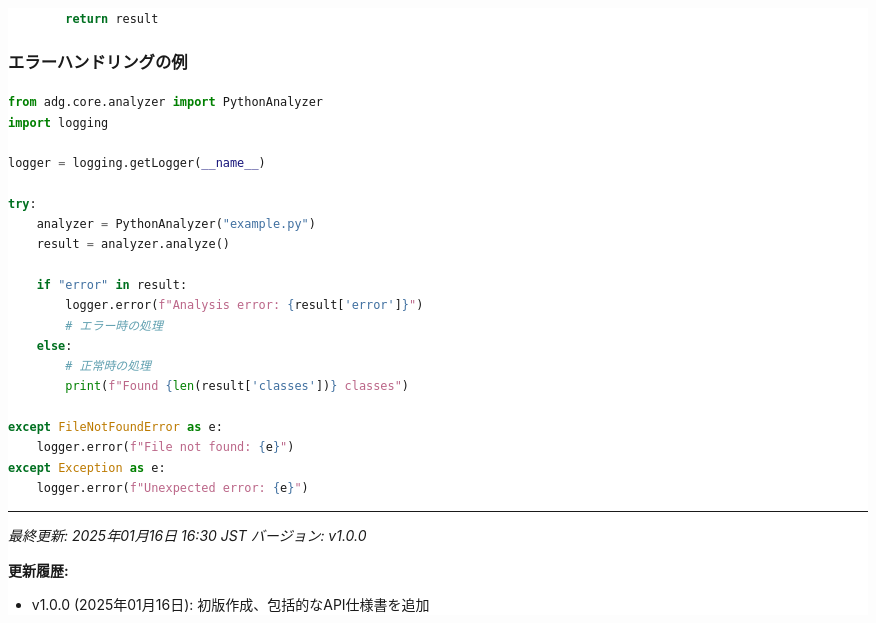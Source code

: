 ```python
        return result
```

### エラーハンドリングの例

```python
from adg.core.analyzer import PythonAnalyzer
import logging

logger = logging.getLogger(__name__)

try:
    analyzer = PythonAnalyzer("example.py")
    result = analyzer.analyze()
    
    if "error" in result:
        logger.error(f"Analysis error: {result['error']}")
        # エラー時の処理
    else:
        # 正常時の処理
        print(f"Found {len(result['classes'])} classes")
        
except FileNotFoundError as e:
    logger.error(f"File not found: {e}")
except Exception as e:
    logger.error(f"Unexpected error: {e}")
```

---

*最終更新: 2025年01月16日 16:30 JST*
*バージョン: v1.0.0*

**更新履歴:**
- v1.0.0 (2025年01月16日): 初版作成、包括的なAPI仕様書を追加